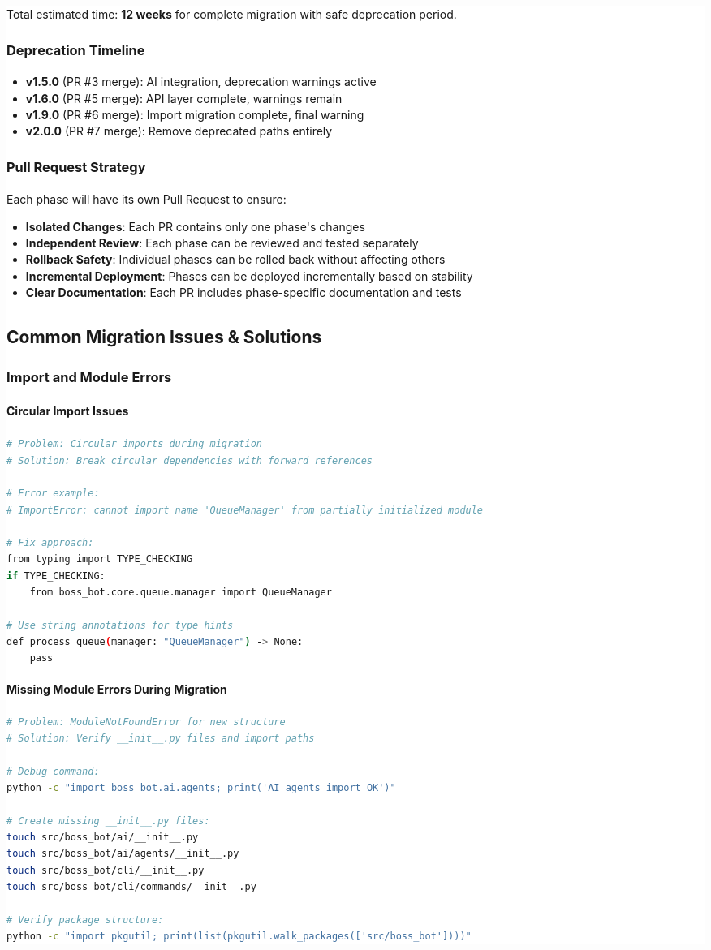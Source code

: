 Total estimated time: **12 weeks** for complete migration with safe deprecation period.

### Deprecation Timeline
- **v1.5.0** (PR #3 merge): AI integration, deprecation warnings active
- **v1.6.0** (PR #5 merge): API layer complete, warnings remain
- **v1.9.0** (PR #6 merge): Import migration complete, final warning
- **v2.0.0** (PR #7 merge): Remove deprecated paths entirely

### Pull Request Strategy
Each phase will have its own Pull Request to ensure:
- **Isolated Changes**: Each PR contains only one phase's changes
- **Independent Review**: Each phase can be reviewed and tested separately
- **Rollback Safety**: Individual phases can be rolled back without affecting others
- **Incremental Deployment**: Phases can be deployed incrementally based on stability
- **Clear Documentation**: Each PR includes phase-specific documentation and tests

## Common Migration Issues & Solutions

### Import and Module Errors

#### **Circular Import Issues**
```bash
# Problem: Circular imports during migration
# Solution: Break circular dependencies with forward references

# Error example:
# ImportError: cannot import name 'QueueManager' from partially initialized module

# Fix approach:
from typing import TYPE_CHECKING
if TYPE_CHECKING:
    from boss_bot.core.queue.manager import QueueManager

# Use string annotations for type hints
def process_queue(manager: "QueueManager") -> None:
    pass
```

#### **Missing Module Errors During Migration**
```bash
# Problem: ModuleNotFoundError for new structure
# Solution: Verify __init__.py files and import paths

# Debug command:
python -c "import boss_bot.ai.agents; print('AI agents import OK')"

# Create missing __init__.py files:
touch src/boss_bot/ai/__init__.py
touch src/boss_bot/ai/agents/__init__.py
touch src/boss_bot/cli/__init__.py
touch src/boss_bot/cli/commands/__init__.py

# Verify package structure:
python -c "import pkgutil; print(list(pkgutil.walk_packages(['src/boss_bot'])))"
```
